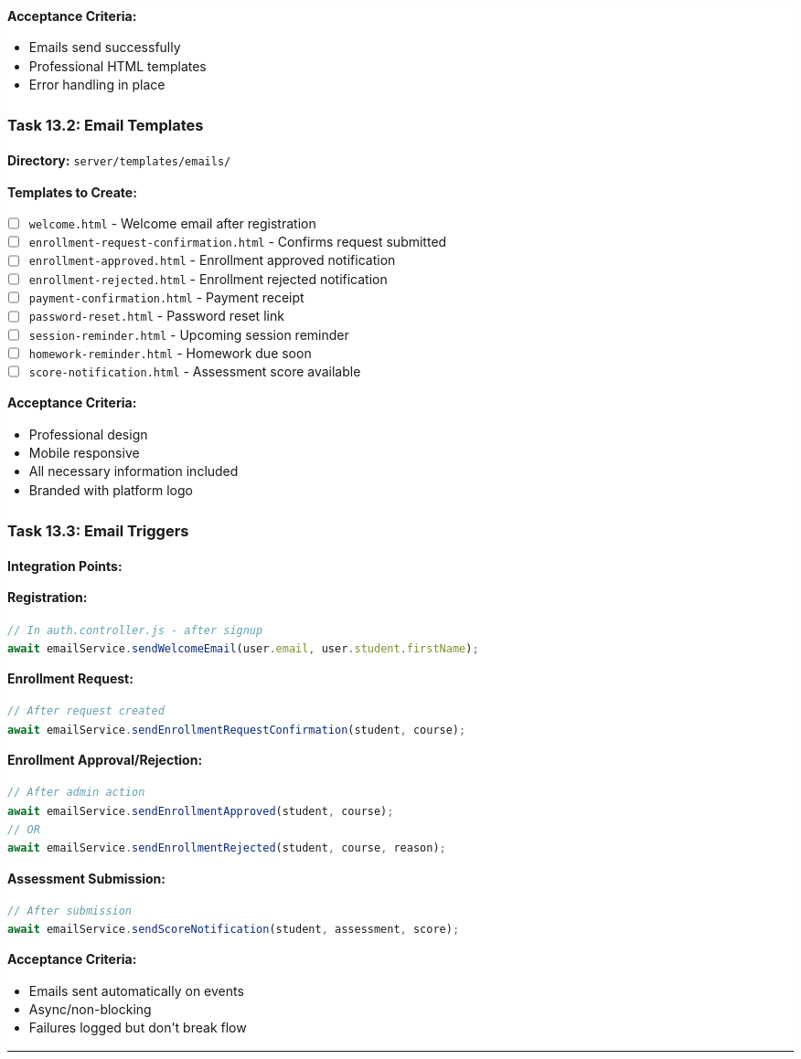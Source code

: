 **Acceptance Criteria:**
- Emails send successfully
- Professional HTML templates
- Error handling in place

### Task 13.2: Email Templates
**Directory:** `server/templates/emails/`

**Templates to Create:**
- [ ] `welcome.html` - Welcome email after registration
- [ ] `enrollment-request-confirmation.html` - Confirms request submitted
- [ ] `enrollment-approved.html` - Enrollment approved notification
- [ ] `enrollment-rejected.html` - Enrollment rejected notification
- [ ] `payment-confirmation.html` - Payment receipt
- [ ] `password-reset.html` - Password reset link
- [ ] `session-reminder.html` - Upcoming session reminder
- [ ] `homework-reminder.html` - Homework due soon
- [ ] `score-notification.html` - Assessment score available

**Acceptance Criteria:**
- Professional design
- Mobile responsive
- All necessary information included
- Branded with platform logo

### Task 13.3: Email Triggers
**Integration Points:**

**Registration:**
```javascript
// In auth.controller.js - after signup
await emailService.sendWelcomeEmail(user.email, user.student.firstName);
```

**Enrollment Request:**
```javascript
// After request created
await emailService.sendEnrollmentRequestConfirmation(student, course);
```

**Enrollment Approval/Rejection:**
```javascript
// After admin action
await emailService.sendEnrollmentApproved(student, course);
// OR
await emailService.sendEnrollmentRejected(student, course, reason);
```

**Assessment Submission:**
```javascript
// After submission
await emailService.sendScoreNotification(student, assessment, score);
```

**Acceptance Criteria:**
- Emails sent automatically on events
- Async/non-blocking
- Failures logged but don't break flow

---